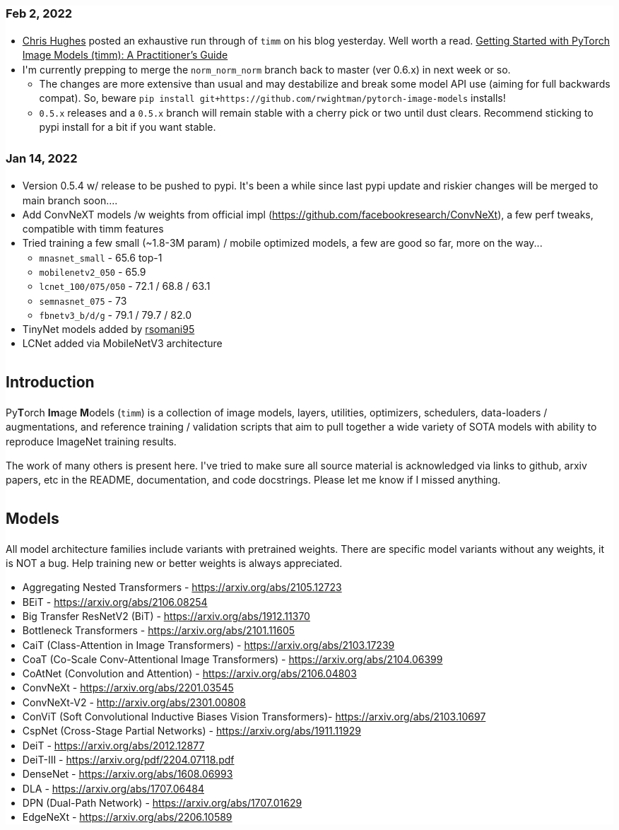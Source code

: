 ### Feb 2, 2022
* [Chris Hughes](https://github.com/Chris-hughes10) posted an exhaustive run through of `timm` on his blog yesterday. Well worth a read. [Getting Started with PyTorch Image Models (timm): A Practitioner’s Guide](https://towardsdatascience.com/getting-started-with-pytorch-image-models-timm-a-practitioners-guide-4e77b4bf9055)
* I'm currently prepping to merge the `norm_norm_norm` branch back to master (ver 0.6.x) in next week or so.
  * The changes are more extensive than usual and may destabilize and break some model API use (aiming for full backwards compat). So, beware `pip install git+https://github.com/rwightman/pytorch-image-models` installs!
  * `0.5.x` releases and a `0.5.x` branch will remain stable with a cherry pick or two until dust clears. Recommend sticking to pypi install for a bit if you want stable.

### Jan 14, 2022
* Version 0.5.4 w/ release to be pushed to pypi. It's been a while since last pypi update and riskier changes will be merged to main branch soon....
* Add ConvNeXT models /w weights from official impl (https://github.com/facebookresearch/ConvNeXt), a few perf tweaks, compatible with timm features
* Tried training a few small (~1.8-3M param) / mobile optimized models, a few are good so far, more on the way...
  * `mnasnet_small` - 65.6 top-1
  * `mobilenetv2_050` - 65.9
  * `lcnet_100/075/050` - 72.1 / 68.8 / 63.1
  * `semnasnet_075` - 73
  * `fbnetv3_b/d/g` - 79.1 / 79.7 / 82.0
* TinyNet models added by [rsomani95](https://github.com/rsomani95)
* LCNet added via MobileNetV3 architecture

## Introduction

Py**T**orch **Im**age **M**odels (`timm`) is a collection of image models, layers, utilities, optimizers, schedulers, data-loaders / augmentations, and reference training / validation scripts that aim to pull together a wide variety of SOTA models with ability to reproduce ImageNet training results.

The work of many others is present here. I've tried to make sure all source material is acknowledged via links to github, arxiv papers, etc in the README, documentation, and code docstrings. Please let me know if I missed anything.

## Models

All model architecture families include variants with pretrained weights. There are specific model variants without any weights, it is NOT a bug. Help training new or better weights is always appreciated.

* Aggregating Nested Transformers - https://arxiv.org/abs/2105.12723
* BEiT - https://arxiv.org/abs/2106.08254
* Big Transfer ResNetV2 (BiT) - https://arxiv.org/abs/1912.11370
* Bottleneck Transformers - https://arxiv.org/abs/2101.11605
* CaiT (Class-Attention in Image Transformers) - https://arxiv.org/abs/2103.17239
* CoaT (Co-Scale Conv-Attentional Image Transformers) - https://arxiv.org/abs/2104.06399
* CoAtNet (Convolution and Attention) - https://arxiv.org/abs/2106.04803
* ConvNeXt - https://arxiv.org/abs/2201.03545
* ConvNeXt-V2 - http://arxiv.org/abs/2301.00808
* ConViT (Soft Convolutional Inductive Biases Vision Transformers)- https://arxiv.org/abs/2103.10697
* CspNet (Cross-Stage Partial Networks) - https://arxiv.org/abs/1911.11929
* DeiT - https://arxiv.org/abs/2012.12877
* DeiT-III - https://arxiv.org/pdf/2204.07118.pdf
* DenseNet - https://arxiv.org/abs/1608.06993
* DLA - https://arxiv.org/abs/1707.06484
* DPN (Dual-Path Network) - https://arxiv.org/abs/1707.01629
* EdgeNeXt - https://arxiv.org/abs/2206.10589